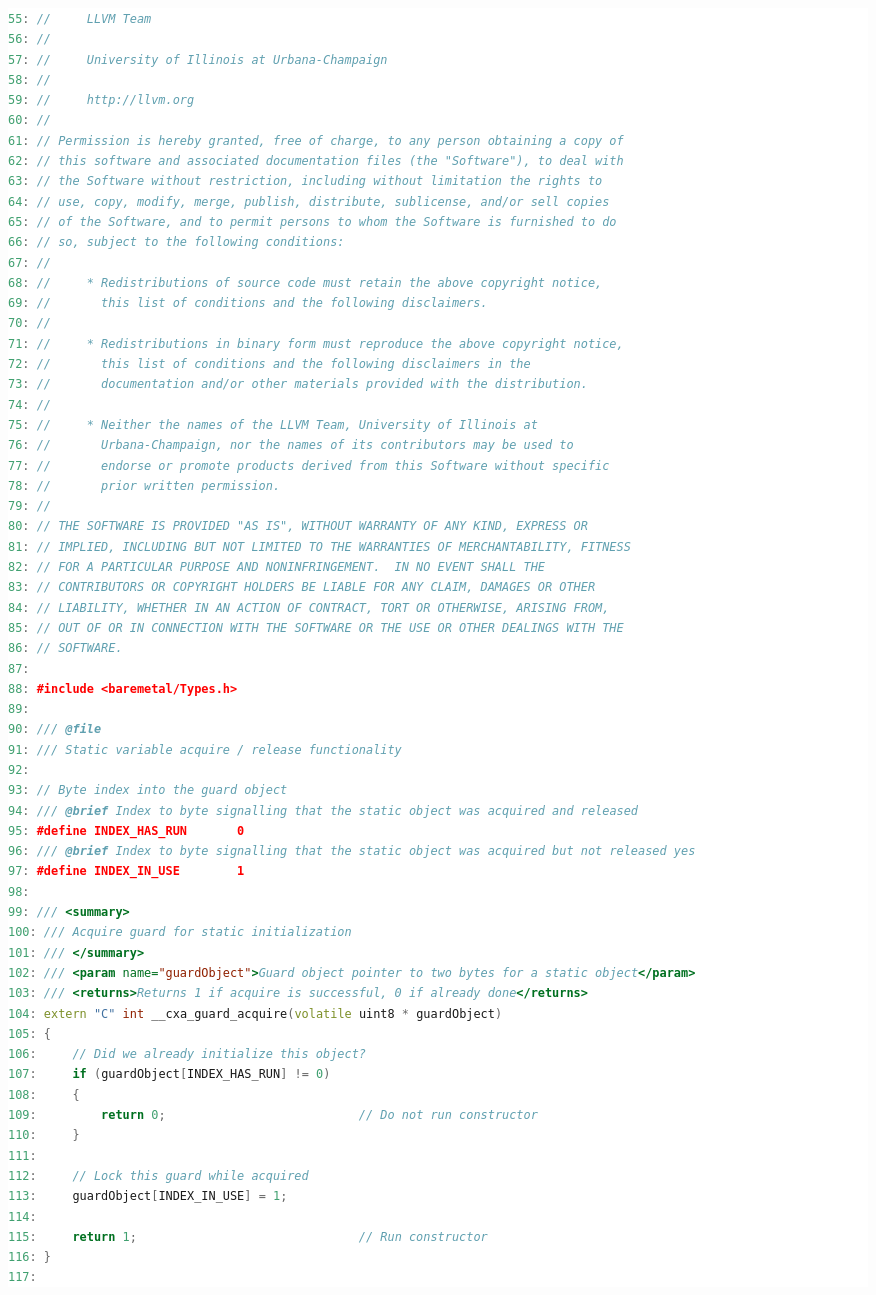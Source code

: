 ```cpp
55: //     LLVM Team
56: //
57: //     University of Illinois at Urbana-Champaign
58: //
59: //     http://llvm.org
60: //
61: // Permission is hereby granted, free of charge, to any person obtaining a copy of
62: // this software and associated documentation files (the "Software"), to deal with
63: // the Software without restriction, including without limitation the rights to
64: // use, copy, modify, merge, publish, distribute, sublicense, and/or sell copies
65: // of the Software, and to permit persons to whom the Software is furnished to do
66: // so, subject to the following conditions:
67: //
68: //     * Redistributions of source code must retain the above copyright notice,
69: //       this list of conditions and the following disclaimers.
70: //
71: //     * Redistributions in binary form must reproduce the above copyright notice,
72: //       this list of conditions and the following disclaimers in the
73: //       documentation and/or other materials provided with the distribution.
74: //
75: //     * Neither the names of the LLVM Team, University of Illinois at
76: //       Urbana-Champaign, nor the names of its contributors may be used to
77: //       endorse or promote products derived from this Software without specific
78: //       prior written permission.
79: //
80: // THE SOFTWARE IS PROVIDED "AS IS", WITHOUT WARRANTY OF ANY KIND, EXPRESS OR
81: // IMPLIED, INCLUDING BUT NOT LIMITED TO THE WARRANTIES OF MERCHANTABILITY, FITNESS
82: // FOR A PARTICULAR PURPOSE AND NONINFRINGEMENT.  IN NO EVENT SHALL THE
83: // CONTRIBUTORS OR COPYRIGHT HOLDERS BE LIABLE FOR ANY CLAIM, DAMAGES OR OTHER
84: // LIABILITY, WHETHER IN AN ACTION OF CONTRACT, TORT OR OTHERWISE, ARISING FROM,
85: // OUT OF OR IN CONNECTION WITH THE SOFTWARE OR THE USE OR OTHER DEALINGS WITH THE
86: // SOFTWARE.
87: 
88: #include <baremetal/Types.h>
89: 
90: /// @file
91: /// Static variable acquire / release functionality
92: 
93: // Byte index into the guard object
94: /// @brief Index to byte signalling that the static object was acquired and released
95: #define INDEX_HAS_RUN		0
96: /// @brief Index to byte signalling that the static object was acquired but not released yes
97: #define INDEX_IN_USE		1
98: 
99: /// <summary>
100: /// Acquire guard for static initialization
101: /// </summary>
102: /// <param name="guardObject">Guard object pointer to two bytes for a static object</param>
103: /// <returns>Returns 1 if acquire is successful, 0 if already done</returns>
104: extern "C" int __cxa_guard_acquire(volatile uint8 * guardObject)
105: {
106:     // Did we already initialize this object?
107:     if (guardObject[INDEX_HAS_RUN] != 0)
108:     {
109:         return 0;                           // Do not run constructor
110:     }
111: 
112:     // Lock this guard while acquired
113:     guardObject[INDEX_IN_USE] = 1;
114: 
115:     return 1;                               // Run constructor
116: }
117: 
```